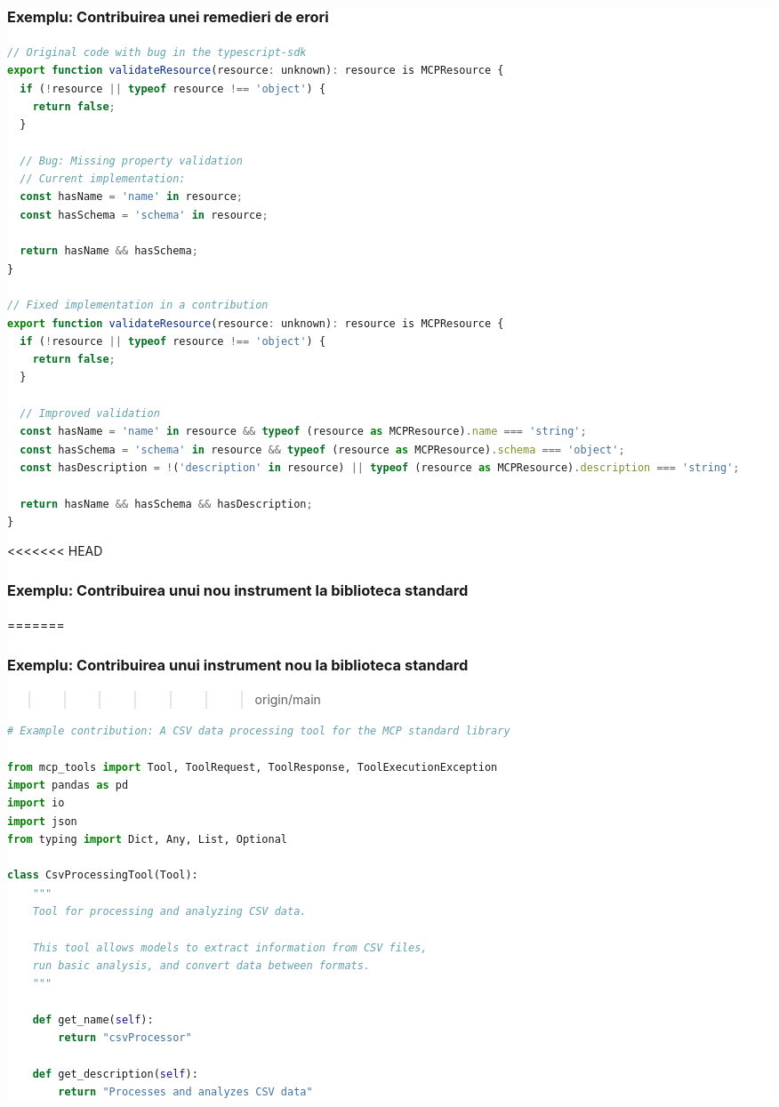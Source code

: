 ### Exemplu: Contribuirea unei remedieri de erori

```javascript
// Original code with bug in the typescript-sdk
export function validateResource(resource: unknown): resource is MCPResource {
  if (!resource || typeof resource !== 'object') {
    return false;
  }
  
  // Bug: Missing property validation
  // Current implementation:
  const hasName = 'name' in resource;
  const hasSchema = 'schema' in resource;
  
  return hasName && hasSchema;
}

// Fixed implementation in a contribution
export function validateResource(resource: unknown): resource is MCPResource {
  if (!resource || typeof resource !== 'object') {
    return false;
  }
  
  // Improved validation
  const hasName = 'name' in resource && typeof (resource as MCPResource).name === 'string';
  const hasSchema = 'schema' in resource && typeof (resource as MCPResource).schema === 'object';
  const hasDescription = !('description' in resource) || typeof (resource as MCPResource).description === 'string';
  
  return hasName && hasSchema && hasDescription;
}
```

<<<<<<< HEAD
### Exemplu: Contribuirea unui nou instrument la biblioteca standard
=======
### Exemplu: Contribuirea unui instrument nou la biblioteca standard
>>>>>>> origin/main

```python
# Example contribution: A CSV data processing tool for the MCP standard library

from mcp_tools import Tool, ToolRequest, ToolResponse, ToolExecutionException
import pandas as pd
import io
import json
from typing import Dict, Any, List, Optional

class CsvProcessingTool(Tool):
    """
    Tool for processing and analyzing CSV data.
    
    This tool allows models to extract information from CSV files,
    run basic analysis, and convert data between formats.
    """
    
    def get_name(self):
        return "csvProcessor"
        
    def get_description(self):
        return "Processes and analyzes CSV data"
```